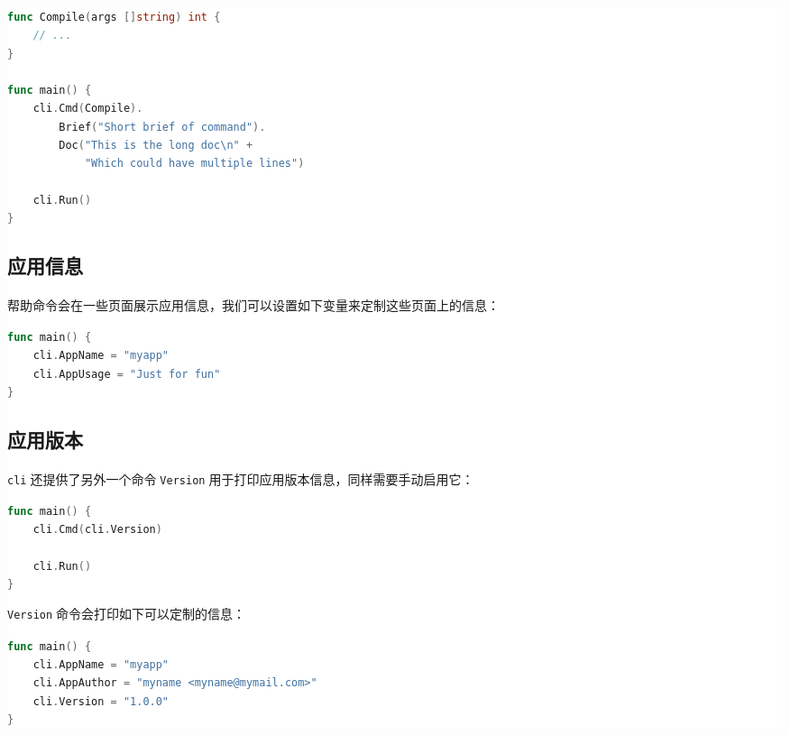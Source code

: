 
```go
func Compile(args []string) int {
    // ...
}

func main() {
    cli.Cmd(Compile).
        Brief("Short brief of command").
        Doc("This is the long doc\n" +
            "Which could have multiple lines")

    cli.Run()
}
```

## 应用信息

帮助命令会在一些页面展示应用信息，我们可以设置如下变量来定制这些页面上的信息：

```go
func main() {
    cli.AppName = "myapp"
    cli.AppUsage = "Just for fun"
}
```

## 应用版本

`cli` 还提供了另外一个命令 `Version` 用于打印应用版本信息，同样需要手动启用它：

```go
func main() {
    cli.Cmd(cli.Version)

    cli.Run()
}
```

`Version` 命令会打印如下可以定制的信息：

```go
func main() {
    cli.AppName = "myapp"
    cli.AppAuthor = "myname <myname@mymail.com>"
    cli.Version = "1.0.0"
}
```